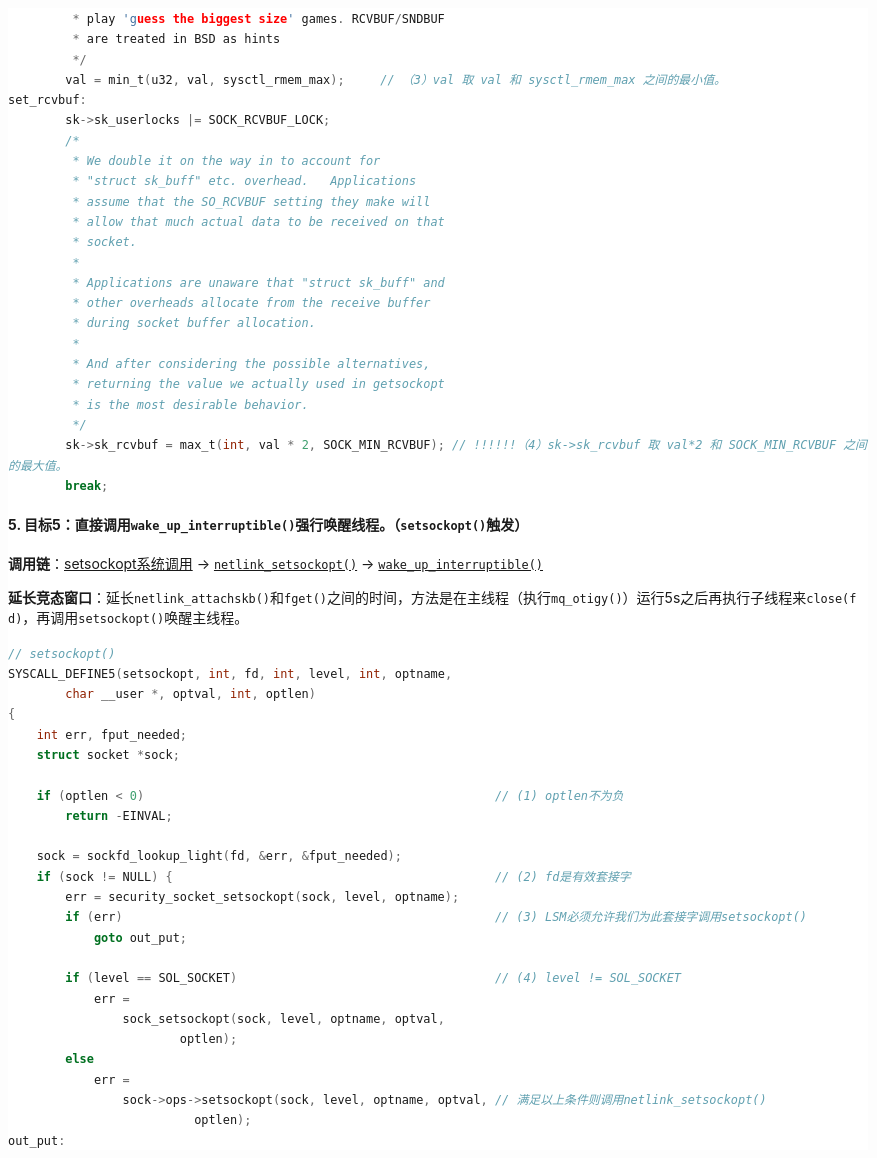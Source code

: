 ```c
		 * play 'guess the biggest size' games. RCVBUF/SNDBUF
		 * are treated in BSD as hints
		 */
		val = min_t(u32, val, sysctl_rmem_max); 	// （3）val 取 val 和 sysctl_rmem_max 之间的最小值。
set_rcvbuf:
		sk->sk_userlocks |= SOCK_RCVBUF_LOCK;
		/*
		 * We double it on the way in to account for
		 * "struct sk_buff" etc. overhead.   Applications
		 * assume that the SO_RCVBUF setting they make will
		 * allow that much actual data to be received on that
		 * socket.
		 *
		 * Applications are unaware that "struct sk_buff" and
		 * other overheads allocate from the receive buffer
		 * during socket buffer allocation.
		 *
		 * And after considering the possible alternatives,
		 * returning the value we actually used in getsockopt
		 * is the most desirable behavior.
		 */
		sk->sk_rcvbuf = max_t(int, val * 2, SOCK_MIN_RCVBUF); // !!!!!!（4）sk->sk_rcvbuf 取 val*2 和 SOCK_MIN_RCVBUF 之间的最大值。
		break;
```

#### 5. **目标5**：直接调用`wake_up_interruptible()`强行唤醒线程。**（`setsockopt()`触发）**

**调用链**：[setsockopt系统调用](https://elixir.bootlin.com/linux/v4.11.9/source/net/socket.c#L1777) -> [`netlink_setsockopt()`](https://elixir.bootlin.com/linux/v4.11.9/source/net/netlink/af_netlink.c#L1582) -> [`wake_up_interruptible()`](https://elixir.bootlin.com/linux/v4.11.9/source/include/linux/wait.h#L223)

**延长竞态窗口**：延长`netlink_attachskb()`和`fget()`之间的时间，方法是在主线程（执行`mq_otigy()`）运行5s之后再执行子线程来`close(fd)`，再调用`setsockopt()`唤醒主线程。

```c
// setsockopt()
SYSCALL_DEFINE5(setsockopt, int, fd, int, level, int, optname,
		char __user *, optval, int, optlen)
{
	int err, fput_needed;
	struct socket *sock;

	if (optlen < 0)													// (1) optlen不为负
		return -EINVAL;

	sock = sockfd_lookup_light(fd, &err, &fput_needed);
	if (sock != NULL) {												// (2) fd是有效套接字
		err = security_socket_setsockopt(sock, level, optname);
		if (err)													// (3) LSM必须允许我们为此套接字调用setsockopt()
			goto out_put;

		if (level == SOL_SOCKET)									// (4) level != SOL_SOCKET
			err =
			    sock_setsockopt(sock, level, optname, optval,
					    optlen);
		else
			err =
			    sock->ops->setsockopt(sock, level, optname, optval,	// 满足以上条件则调用netlink_setsockopt()
						  optlen);
out_put:
```